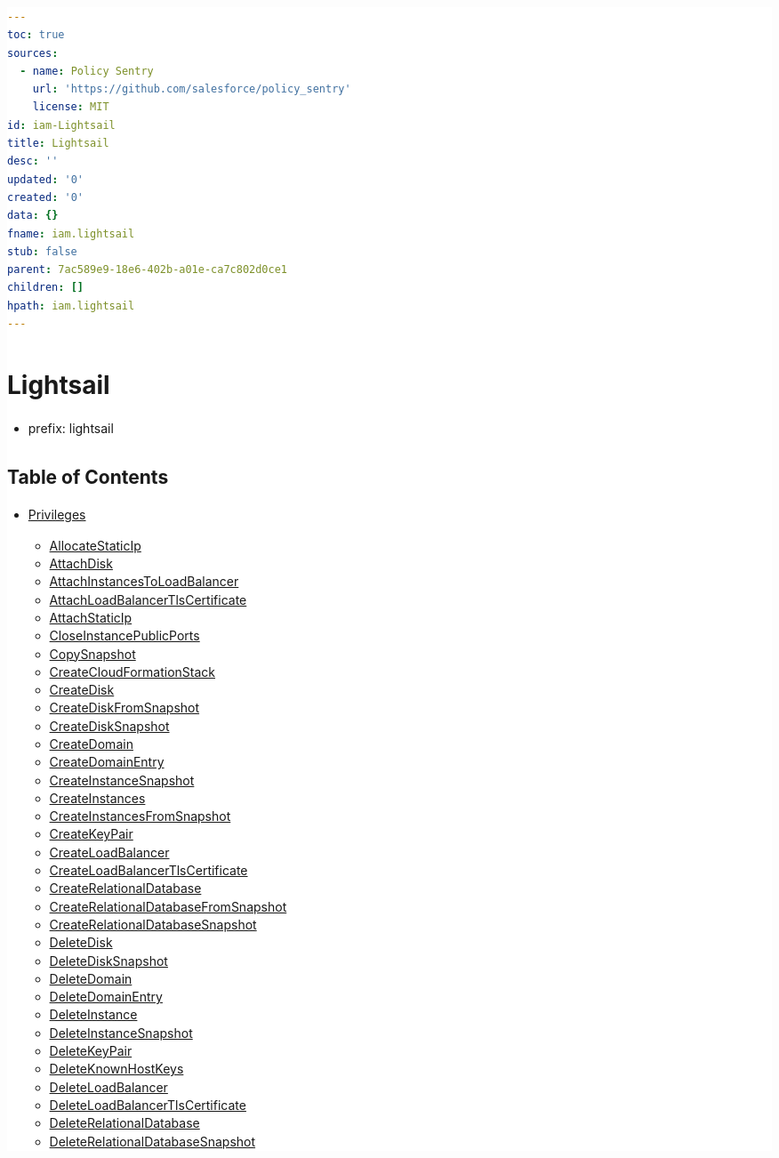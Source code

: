 ```yaml
---
toc: true
sources:
  - name: Policy Sentry
    url: 'https://github.com/salesforce/policy_sentry'
    license: MIT
id: iam-Lightsail
title: Lightsail
desc: ''
updated: '0'
created: '0'
data: {}
fname: iam.lightsail
stub: false
parent: 7ac589e9-18e6-402b-a01e-ca7c802d0ce1
children: []
hpath: iam.lightsail
---
```

# Lightsail

- prefix: lightsail

## Table of Contents

- [Privileges](#privileges)

  - [AllocateStaticIp](#allocatestaticip)
  - [AttachDisk](#attachdisk)
  - [AttachInstancesToLoadBalancer](#attachinstancestoloadbalancer)
  - [AttachLoadBalancerTlsCertificate](#attachloadbalancertlscertificate)
  - [AttachStaticIp](#attachstaticip)
  - [CloseInstancePublicPorts](#closeinstancepublicports)
  - [CopySnapshot](#copysnapshot)
  - [CreateCloudFormationStack](#createcloudformationstack)
  - [CreateDisk](#createdisk)
  - [CreateDiskFromSnapshot](#creatediskfromsnapshot)
  - [CreateDiskSnapshot](#createdisksnapshot)
  - [CreateDomain](#createdomain)
  - [CreateDomainEntry](#createdomainentry)
  - [CreateInstanceSnapshot](#createinstancesnapshot)
  - [CreateInstances](#createinstances)
  - [CreateInstancesFromSnapshot](#createinstancesfromsnapshot)
  - [CreateKeyPair](#createkeypair)
  - [CreateLoadBalancer](#createloadbalancer)
  - [CreateLoadBalancerTlsCertificate](#createloadbalancertlscertificate)
  - [CreateRelationalDatabase](#createrelationaldatabase)
  - [CreateRelationalDatabaseFromSnapshot](#createrelationaldatabasefromsnapshot)
  - [CreateRelationalDatabaseSnapshot](#createrelationaldatabasesnapshot)
  - [DeleteDisk](#deletedisk)
  - [DeleteDiskSnapshot](#deletedisksnapshot)
  - [DeleteDomain](#deletedomain)
  - [DeleteDomainEntry](#deletedomainentry)
  - [DeleteInstance](#deleteinstance)
  - [DeleteInstanceSnapshot](#deleteinstancesnapshot)
  - [DeleteKeyPair](#deletekeypair)
  - [DeleteKnownHostKeys](#deleteknownhostkeys)
  - [DeleteLoadBalancer](#deleteloadbalancer)
  - [DeleteLoadBalancerTlsCertificate](#deleteloadbalancertlscertificate)
  - [DeleteRelationalDatabase](#deleterelationaldatabase)
  - [DeleteRelationalDatabaseSnapshot](#deleterelationaldatabasesnapshot)